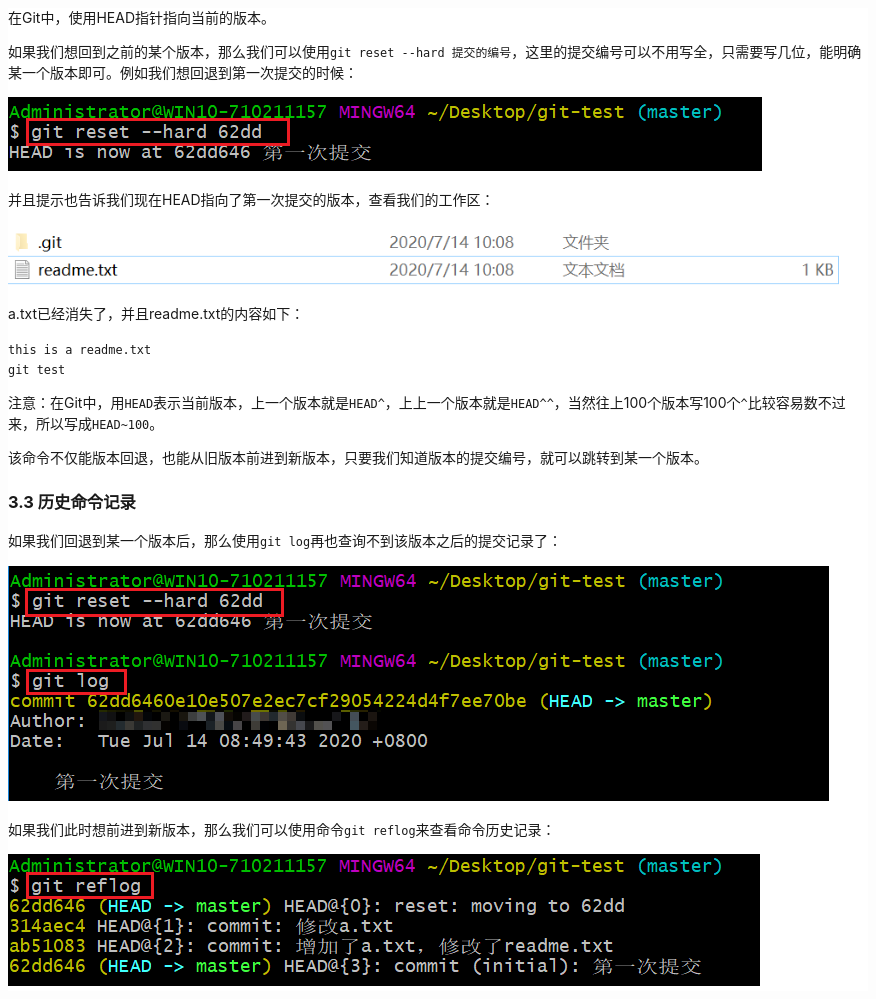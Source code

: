 在Git中，使用HEAD指针指向当前的版本。

如果我们想回到之前的某个版本，那么我们可以使用`git reset --hard 提交的编号`，这里的提交编号可以不用写全，只需要写几位，能明确某一个版本即可。例如我们想回退到第一次提交的时候：

![image-20200714100844708](img/Git使用教程/image-20200714100844708.png)

并且提示也告诉我们现在HEAD指向了第一次提交的版本，查看我们的工作区：

![image-20200714100927755](img/Git使用教程/image-20200714100927755.png)

a.txt已经消失了，并且readme.txt的内容如下：

```txt
this is a readme.txt
git test
```

注意：在Git中，用`HEAD`表示当前版本，上一个版本就是`HEAD^`，上上一个版本就是`HEAD^^`，当然往上100个版本写100个`^`比较容易数不过来，所以写成`HEAD~100`。

该命令不仅能版本回退，也能从旧版本前进到新版本，只要我们知道版本的提交编号，就可以跳转到某一个版本。



### 3.3 历史命令记录

如果我们回退到某一个版本后，那么使用`git log`再也查询不到该版本之后的提交记录了：

![image-20200714101542829](img/Git使用教程/image-20200714101542829.png)

如果我们此时想前进到新版本，那么我们可以使用命令`git reflog`来查看命令历史记录：

![image-20200714101716018](img/Git使用教程/image-20200714101716018.png)
